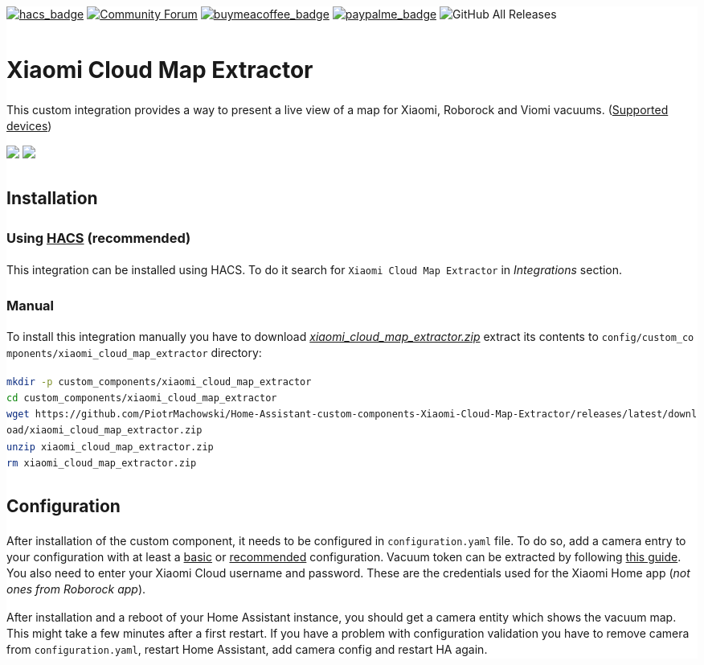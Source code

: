 [![hacs_badge](https://img.shields.io/badge/HACS-Default-orange.svg)](https://hacs.xyz/)
[![Community Forum](https://img.shields.io/badge/Community-Forum-41BDF5.svg?style=popout)](https://community.home-assistant.io/t/xiaomi-cloud-vacuum-map-extractor/231292)
[![buymeacoffee_badge](https://img.shields.io/badge/Donate-Buy%20Me%20a%20Coffee-ff813f?style=flat)](https://www.buymeacoffee.com/PiotrMachowski)
[![paypalme_badge](https://img.shields.io/badge/Donate-PayPal-0070ba?style=flat)](https://paypal.me/PiMachowski)
![GitHub All Releases](https://img.shields.io/github/downloads/Piotrmachowski/Home-Assistant-custom-components-Xiaomi-Cloud-Map-Extractor/total)

# Xiaomi Cloud Map Extractor

This custom integration provides a way to present a live view of a map for Xiaomi, Roborock and Viomi vacuums.
([Supported devices](#supported-devices))

<img src="https://raw.githubusercontent.com/PiotrMachowski/Home-Assistant-custom-components-Xiaomi-Cloud-Map-Extractor/master/images/map_no_rooms.png" width=48%>  <img src="https://raw.githubusercontent.com/PiotrMachowski/Home-Assistant-custom-components-Xiaomi-Cloud-Map-Extractor/master/images/map_rooms.png" width=48%>

## Installation

### Using [HACS](https://hacs.xyz/) (recommended)

This integration can be installed using HACS.
To do it search for `Xiaomi Cloud Map Extractor` in *Integrations* section.

### Manual

To install this integration manually you have to download [*xiaomi_cloud_map_extractor.zip*](https://github.com/PiotrMachowski/Home-Assistant-custom-components-Xiaomi-Cloud-Map-Extractor/releases/latest/download/xiaomi_cloud_map_extractor.zip) extract its contents to `config/custom_components/xiaomi_cloud_map_extractor` directory:
```bash
mkdir -p custom_components/xiaomi_cloud_map_extractor
cd custom_components/xiaomi_cloud_map_extractor
wget https://github.com/PiotrMachowski/Home-Assistant-custom-components-Xiaomi-Cloud-Map-Extractor/releases/latest/download/xiaomi_cloud_map_extractor.zip
unzip xiaomi_cloud_map_extractor.zip
rm xiaomi_cloud_map_extractor.zip
```

## Configuration

After installation of the custom component, it needs to be configured in `configuration.yaml` file.
To do so, add a camera entry to your configuration with at least a [basic](#basic) or [recommended](#recommended) configuration.
Vacuum token can be extracted by following [this guide](https://www.home-assistant.io/integrations/xiaomi_miio/#retrieving-the-access-token).
You also need to enter your Xiaomi Cloud username and password.
These are the credentials used for the Xiaomi Home app (_not ones from Roborock app_).

After installation and a reboot of your Home Assistant instance, you should get a camera entity which shows the vacuum map.
This might take a few minutes after a first restart.
If you have a problem with configuration validation you have to remove camera from `configuration.yaml`, restart Home Assistant, add camera config and restart HA again.
